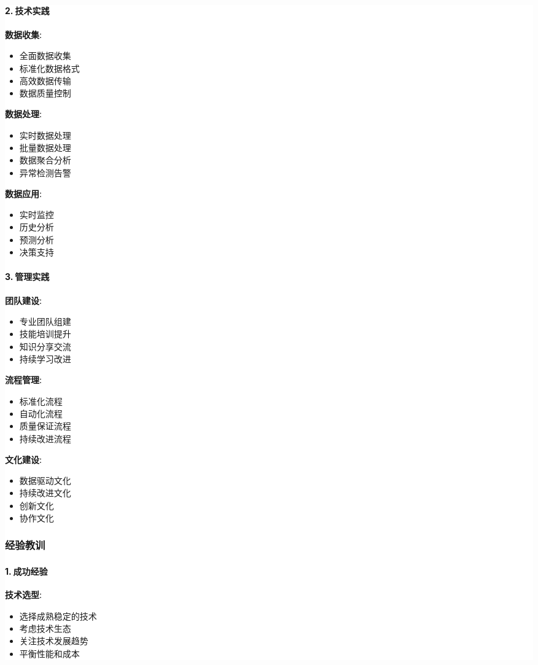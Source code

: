 #### 2. 技术实践

**数据收集**:

- 全面数据收集
- 标准化数据格式
- 高效数据传输
- 数据质量控制

**数据处理**:

- 实时数据处理
- 批量数据处理
- 数据聚合分析
- 异常检测告警

**数据应用**:

- 实时监控
- 历史分析
- 预测分析
- 决策支持

#### 3. 管理实践

**团队建设**:

- 专业团队组建
- 技能培训提升
- 知识分享交流
- 持续学习改进

**流程管理**:

- 标准化流程
- 自动化流程
- 质量保证流程
- 持续改进流程

**文化建设**:

- 数据驱动文化
- 持续改进文化
- 创新文化
- 协作文化

### 经验教训

#### 1. 成功经验

**技术选型**:

- 选择成熟稳定的技术
- 考虑技术生态
- 关注技术发展趋势
- 平衡性能和成本
